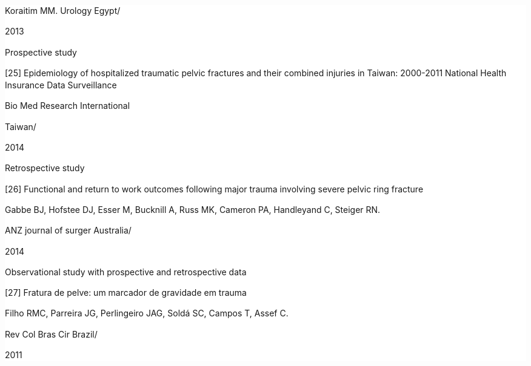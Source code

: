 Koraitim MM. 
Urology 
Egypt/ 

2013 

Prospective study 

[25] 
Epidemiology of hospitalized traumatic pelvic 
fractures and their combined injuries in 
Taiwan: 
2000-2011 
National 
Health 
Insurance Data Surveillance 

Bio Med Research 
International 

Taiwan/ 

2014 

Retrospective study 

[26] 
Functional and return to work outcomes 
following major trauma involving severe 
pelvic ring fracture 

Gabbe BJ, Hofstee DJ, Esser 
M, Bucknill A, Russ MK, 
Cameron PA, Handleyand C, 
Steiger RN. 

ANZ journal of surger 
Australia/ 

2014 

Observational 
study 
with prospective and 
retrospective data 

[27] 
Fratura de pelve: um marcador de gravidade 
em trauma 

Filho RMC, Parreira JG, 
Perlingeiro JAG, Soldá SC, 
Campos T, Assef C. 

Rev Col Bras Cir 
Brazil/ 

2011 
